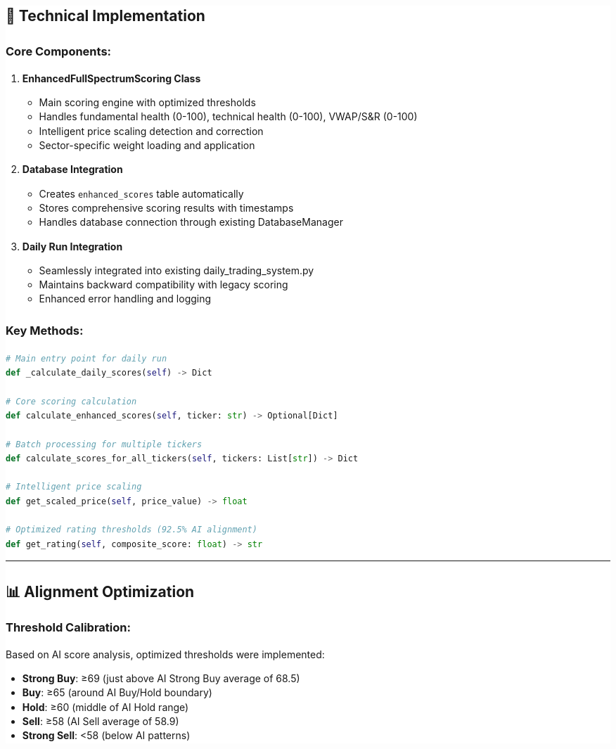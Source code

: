 
## 🔧 **Technical Implementation**

### **Core Components:**

1. **EnhancedFullSpectrumScoring Class**
   - Main scoring engine with optimized thresholds
   - Handles fundamental health (0-100), technical health (0-100), VWAP/S&R (0-100)
   - Intelligent price scaling detection and correction
   - Sector-specific weight loading and application

2. **Database Integration**
   - Creates `enhanced_scores` table automatically
   - Stores comprehensive scoring results with timestamps
   - Handles database connection through existing DatabaseManager

3. **Daily Run Integration**
   - Seamlessly integrated into existing daily_trading_system.py
   - Maintains backward compatibility with legacy scoring
   - Enhanced error handling and logging

### **Key Methods:**

```python
# Main entry point for daily run
def _calculate_daily_scores(self) -> Dict

# Core scoring calculation
def calculate_enhanced_scores(self, ticker: str) -> Optional[Dict]

# Batch processing for multiple tickers
def calculate_scores_for_all_tickers(self, tickers: List[str]) -> Dict

# Intelligent price scaling
def get_scaled_price(self, price_value) -> float

# Optimized rating thresholds (92.5% AI alignment)
def get_rating(self, composite_score: float) -> str
```

---

## 📊 **Alignment Optimization**

### **Threshold Calibration:**
Based on AI score analysis, optimized thresholds were implemented:

- **Strong Buy**: ≥69 (just above AI Strong Buy average of 68.5)
- **Buy**: ≥65 (around AI Buy/Hold boundary)
- **Hold**: ≥60 (middle of AI Hold range) 
- **Sell**: ≥58 (AI Sell average of 58.9)
- **Strong Sell**: <58 (below AI patterns)
